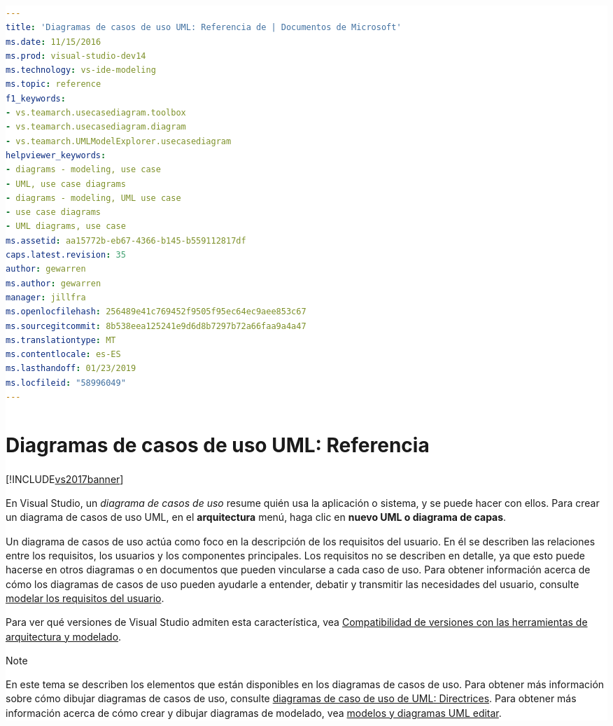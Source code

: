 ```yaml
---
title: 'Diagramas de casos de uso UML: Referencia de | Documentos de Microsoft'
ms.date: 11/15/2016
ms.prod: visual-studio-dev14
ms.technology: vs-ide-modeling
ms.topic: reference
f1_keywords:
- vs.teamarch.usecasediagram.toolbox
- vs.teamarch.usecasediagram.diagram
- vs.teamarch.UMLModelExplorer.usecasediagram
helpviewer_keywords:
- diagrams - modeling, use case
- UML, use case diagrams
- diagrams - modeling, UML use case
- use case diagrams
- UML diagrams, use case
ms.assetid: aa15772b-eb67-4366-b145-b559112817df
caps.latest.revision: 35
author: gewarren
ms.author: gewarren
manager: jillfra
ms.openlocfilehash: 256489e41c769452f9505f95ec64ec9aee853c67
ms.sourcegitcommit: 8b538eea125241e9d6d8b7297b72a66faa9a4a47
ms.translationtype: MT
ms.contentlocale: es-ES
ms.lasthandoff: 01/23/2019
ms.locfileid: "58996049"
---
```

# <a name="uml-use-case-diagrams-reference"></a>Diagramas de casos de uso UML: Referencia
[!INCLUDE[vs2017banner](../includes/vs2017banner.md)]

En Visual Studio, un *diagrama de casos de uso* resume quién usa la aplicación o sistema, y se puede hacer con ellos. Para crear un diagrama de casos de uso UML, en el **arquitectura** menú, haga clic en **nuevo UML o diagrama de capas**.  
  
 Un diagrama de casos de uso actúa como foco en la descripción de los requisitos del usuario. En él se describen las relaciones entre los requisitos, los usuarios y los componentes principales. Los requisitos no se describen en detalle, ya que esto puede hacerse en otros diagramas o en documentos que pueden vincularse a cada caso de uso. Para obtener información acerca de cómo los diagramas de casos de uso pueden ayudarle a entender, debatir y transmitir las necesidades del usuario, consulte [modelar los requisitos del usuario](../modeling/model-user-requirements.md).  
  
 Para ver qué versiones de Visual Studio admiten esta característica, vea [Compatibilidad de versiones con las herramientas de arquitectura y modelado](../modeling/what-s-new-for-design-in-visual-studio.md#VersionSupport).  
  
> [!NOTE]
>  En este tema se describen los elementos que están disponibles en los diagramas de casos de uso. Para obtener más información sobre cómo dibujar diagramas de casos de uso, consulte [diagramas de caso de uso de UML: Directrices](../modeling/uml-use-case-diagrams-guidelines.md). Para obtener más información acerca de cómo crear y dibujar diagramas de modelado, vea [modelos y diagramas UML editar](../modeling/edit-uml-models-and-diagrams.md).  
  